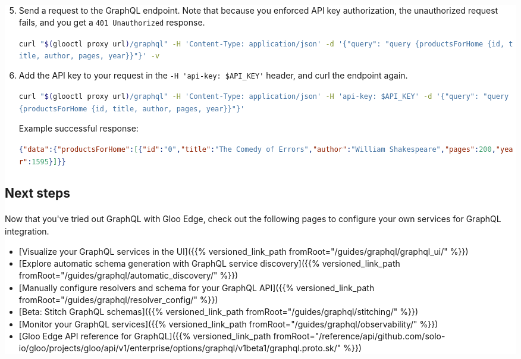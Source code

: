 5. Send a request to the GraphQL endpoint. Note that because you enforced API key authorization, the unauthorized request fails, and you get a `401 Unauthorized` response.
   ```sh
   curl "$(glooctl proxy url)/graphql" -H 'Content-Type: application/json' -d '{"query": "query {productsForHome {id, title, author, pages, year}}"}' -v
   ```

6. Add the API key to your request in the `-H 'api-key: $API_KEY'` header, and curl the endpoint again.
   ```sh
   curl "$(glooctl proxy url)/graphql" -H 'Content-Type: application/json' -H 'api-key: $API_KEY' -d '{"query": "query {productsForHome {id, title, author, pages, year}}"}'
   ```
   Example successful response:
   ```json
   {"data":{"productsForHome":[{"id":"0","title":"The Comedy of Errors","author":"William Shakespeare","pages":200,"year":1595}]}}
   ```

## Next steps

Now that you've tried out GraphQL with Gloo Edge, check out the following pages to configure your own services for GraphQL integration.
* [Visualize your GraphQL services in the UI]({{% versioned_link_path fromRoot="/guides/graphql/graphql_ui/" %}})
* [Explore automatic schema generation with GraphQL service discovery]({{% versioned_link_path fromRoot="/guides/graphql/automatic_discovery/" %}})
* [Manually configure resolvers and schema for your GraphQL API]({{% versioned_link_path fromRoot="/guides/graphql/resolver_config/" %}})
* [Beta: Stitch GraphQL schemas]({{% versioned_link_path fromRoot="/guides/graphql/stitching/" %}})
* [Monitor your GraphQL services]({{% versioned_link_path fromRoot="/guides/graphql/observability/" %}})
* [Gloo Edge API reference for GraphQL]({{% versioned_link_path fromRoot="/reference/api/github.com/solo-io/gloo/projects/gloo/api/v1/enterprise/options/graphql/v1beta1/graphql.proto.sk/" %}})
